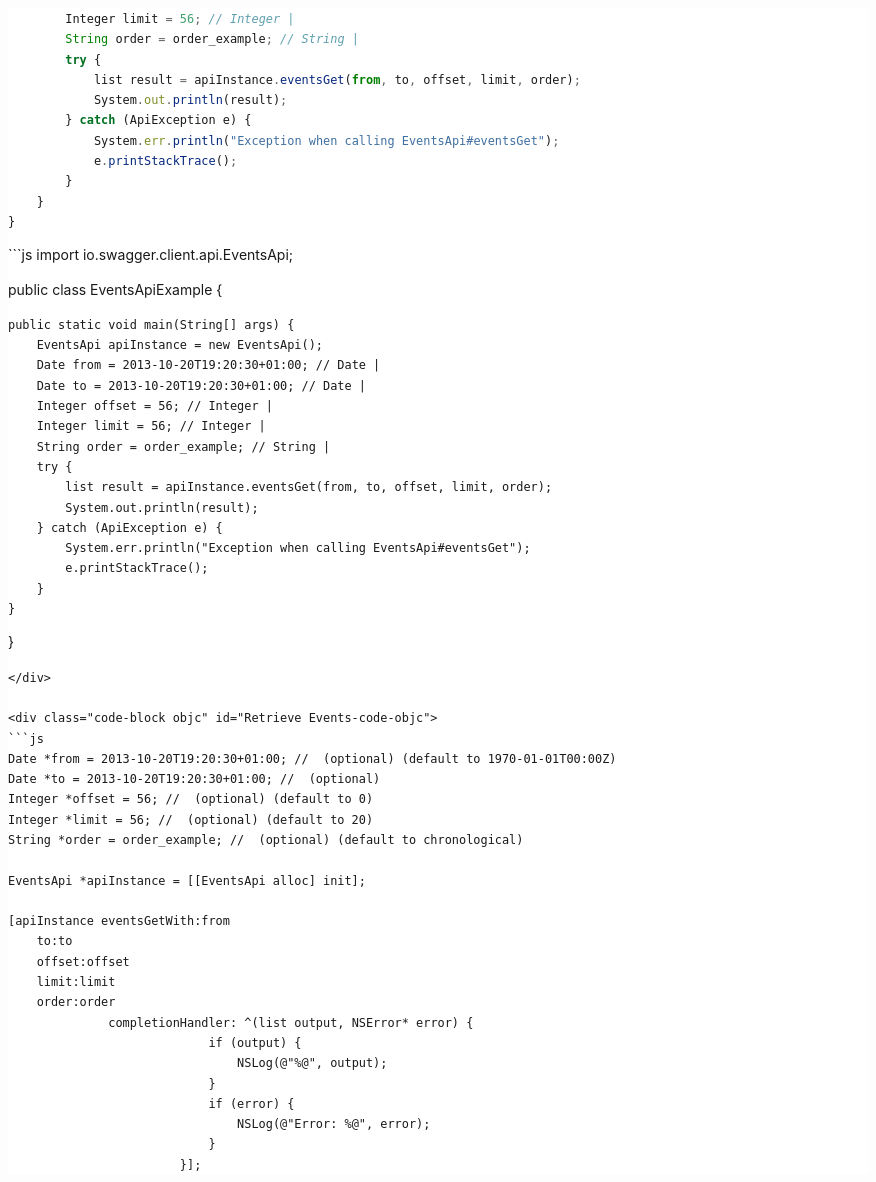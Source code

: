 ```js
        Integer limit = 56; // Integer | 
        String order = order_example; // String | 
        try {
            list result = apiInstance.eventsGet(from, to, offset, limit, order);
            System.out.println(result);
        } catch (ApiException e) {
            System.err.println("Exception when calling EventsApi#eventsGet");
            e.printStackTrace();
        }
    }
}
```
</div>

<div class="code-block android" id="Retrieve Events-code-android">
```js
import io.swagger.client.api.EventsApi;

public class EventsApiExample {

    public static void main(String[] args) {
        EventsApi apiInstance = new EventsApi();
        Date from = 2013-10-20T19:20:30+01:00; // Date | 
        Date to = 2013-10-20T19:20:30+01:00; // Date | 
        Integer offset = 56; // Integer | 
        Integer limit = 56; // Integer | 
        String order = order_example; // String | 
        try {
            list result = apiInstance.eventsGet(from, to, offset, limit, order);
            System.out.println(result);
        } catch (ApiException e) {
            System.err.println("Exception when calling EventsApi#eventsGet");
            e.printStackTrace();
        }
    }
}
```
</div>

<div class="code-block objc" id="Retrieve Events-code-objc">
```js
Date *from = 2013-10-20T19:20:30+01:00; //  (optional) (default to 1970-01-01T00:00Z)
Date *to = 2013-10-20T19:20:30+01:00; //  (optional)
Integer *offset = 56; //  (optional) (default to 0)
Integer *limit = 56; //  (optional) (default to 20)
String *order = order_example; //  (optional) (default to chronological)

EventsApi *apiInstance = [[EventsApi alloc] init];

[apiInstance eventsGetWith:from
    to:to
    offset:offset
    limit:limit
    order:order
              completionHandler: ^(list output, NSError* error) {
                            if (output) {
                                NSLog(@"%@", output);
                            }
                            if (error) {
                                NSLog(@"Error: %@", error);
                            }
                        }];
```
</div>

